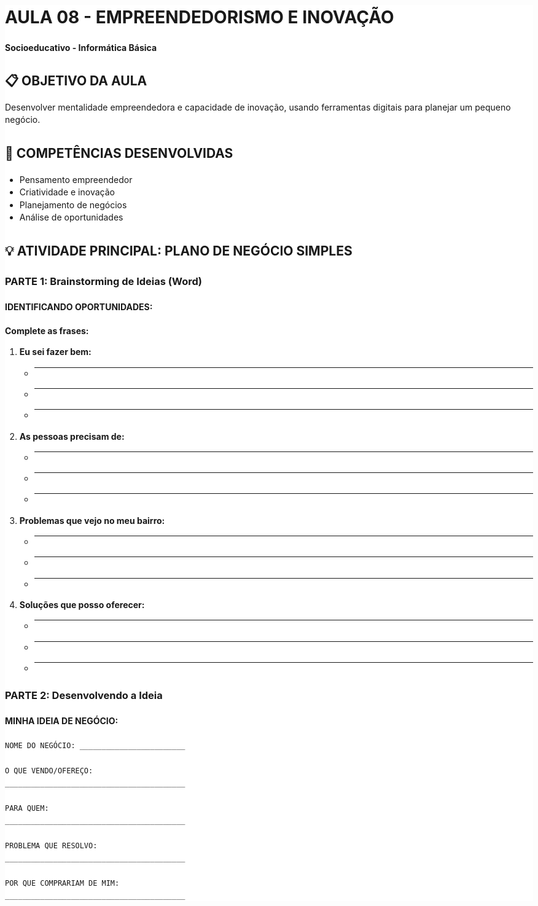 # AULA 08 - EMPREENDEDORISMO E INOVAÇÃO
**Socioeducativo - Informática Básica**

## 📋 OBJETIVO DA AULA
Desenvolver mentalidade empreendedora e capacidade de inovação, usando ferramentas digitais para planejar um pequeno negócio.

## 🎯 COMPETÊNCIAS DESENVOLVIDAS
- Pensamento empreendedor
- Criatividade e inovação
- Planejamento de negócios
- Análise de oportunidades

## 💡 ATIVIDADE PRINCIPAL: PLANO DE NEGÓCIO SIMPLES

### PARTE 1: Brainstorming de Ideias (Word)

#### IDENTIFICANDO OPORTUNIDADES:
**Complete as frases:**

1. **Eu sei fazer bem:**
   - ________________________________
   - ________________________________
   - ________________________________

2. **As pessoas precisam de:**
   - ________________________________
   - ________________________________
   - ________________________________

3. **Problemas que vejo no meu bairro:**
   - ________________________________
   - ________________________________
   - ________________________________

4. **Soluções que posso oferecer:**
   - ________________________________
   - ________________________________
   - ________________________________

### PARTE 2: Desenvolvendo a Ideia

#### MINHA IDEIA DE NEGÓCIO:
```
NOME DO NEGÓCIO: ________________________

O QUE VENDO/OFEREÇO:
_________________________________________

PARA QUEM:
_________________________________________

PROBLEMA QUE RESOLVO:
_________________________________________

POR QUE COMPRARIAM DE MIM:
_________________________________________
```
